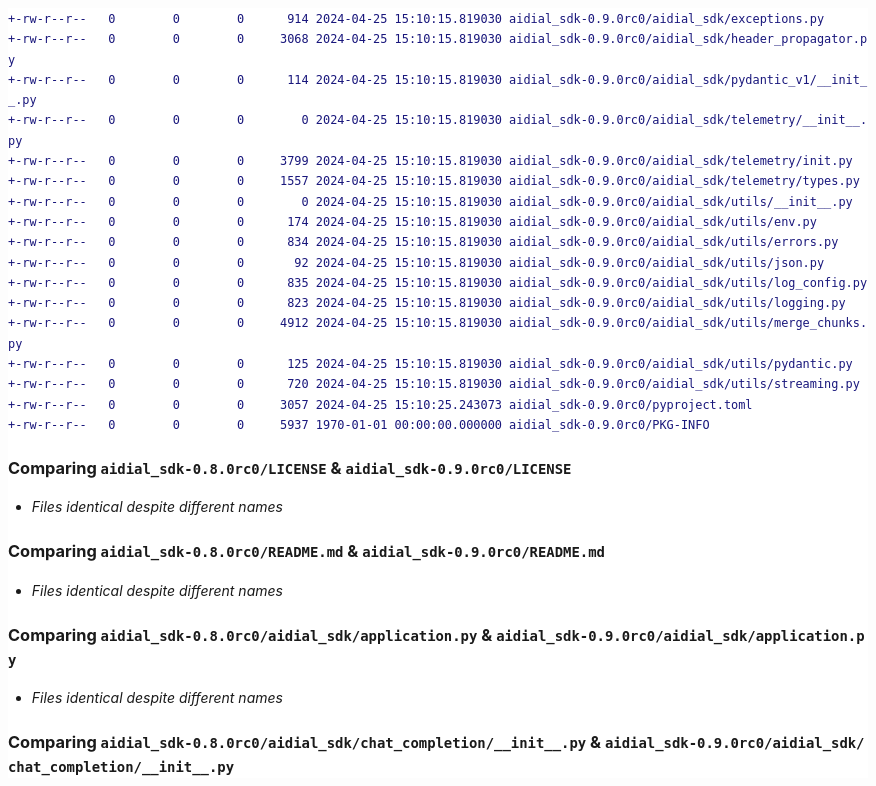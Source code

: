 ```diff
+-rw-r--r--   0        0        0      914 2024-04-25 15:10:15.819030 aidial_sdk-0.9.0rc0/aidial_sdk/exceptions.py
+-rw-r--r--   0        0        0     3068 2024-04-25 15:10:15.819030 aidial_sdk-0.9.0rc0/aidial_sdk/header_propagator.py
+-rw-r--r--   0        0        0      114 2024-04-25 15:10:15.819030 aidial_sdk-0.9.0rc0/aidial_sdk/pydantic_v1/__init__.py
+-rw-r--r--   0        0        0        0 2024-04-25 15:10:15.819030 aidial_sdk-0.9.0rc0/aidial_sdk/telemetry/__init__.py
+-rw-r--r--   0        0        0     3799 2024-04-25 15:10:15.819030 aidial_sdk-0.9.0rc0/aidial_sdk/telemetry/init.py
+-rw-r--r--   0        0        0     1557 2024-04-25 15:10:15.819030 aidial_sdk-0.9.0rc0/aidial_sdk/telemetry/types.py
+-rw-r--r--   0        0        0        0 2024-04-25 15:10:15.819030 aidial_sdk-0.9.0rc0/aidial_sdk/utils/__init__.py
+-rw-r--r--   0        0        0      174 2024-04-25 15:10:15.819030 aidial_sdk-0.9.0rc0/aidial_sdk/utils/env.py
+-rw-r--r--   0        0        0      834 2024-04-25 15:10:15.819030 aidial_sdk-0.9.0rc0/aidial_sdk/utils/errors.py
+-rw-r--r--   0        0        0       92 2024-04-25 15:10:15.819030 aidial_sdk-0.9.0rc0/aidial_sdk/utils/json.py
+-rw-r--r--   0        0        0      835 2024-04-25 15:10:15.819030 aidial_sdk-0.9.0rc0/aidial_sdk/utils/log_config.py
+-rw-r--r--   0        0        0      823 2024-04-25 15:10:15.819030 aidial_sdk-0.9.0rc0/aidial_sdk/utils/logging.py
+-rw-r--r--   0        0        0     4912 2024-04-25 15:10:15.819030 aidial_sdk-0.9.0rc0/aidial_sdk/utils/merge_chunks.py
+-rw-r--r--   0        0        0      125 2024-04-25 15:10:15.819030 aidial_sdk-0.9.0rc0/aidial_sdk/utils/pydantic.py
+-rw-r--r--   0        0        0      720 2024-04-25 15:10:15.819030 aidial_sdk-0.9.0rc0/aidial_sdk/utils/streaming.py
+-rw-r--r--   0        0        0     3057 2024-04-25 15:10:25.243073 aidial_sdk-0.9.0rc0/pyproject.toml
+-rw-r--r--   0        0        0     5937 1970-01-01 00:00:00.000000 aidial_sdk-0.9.0rc0/PKG-INFO
```

### Comparing `aidial_sdk-0.8.0rc0/LICENSE` & `aidial_sdk-0.9.0rc0/LICENSE`

 * *Files identical despite different names*

### Comparing `aidial_sdk-0.8.0rc0/README.md` & `aidial_sdk-0.9.0rc0/README.md`

 * *Files identical despite different names*

### Comparing `aidial_sdk-0.8.0rc0/aidial_sdk/application.py` & `aidial_sdk-0.9.0rc0/aidial_sdk/application.py`

 * *Files identical despite different names*

### Comparing `aidial_sdk-0.8.0rc0/aidial_sdk/chat_completion/__init__.py` & `aidial_sdk-0.9.0rc0/aidial_sdk/chat_completion/__init__.py`
